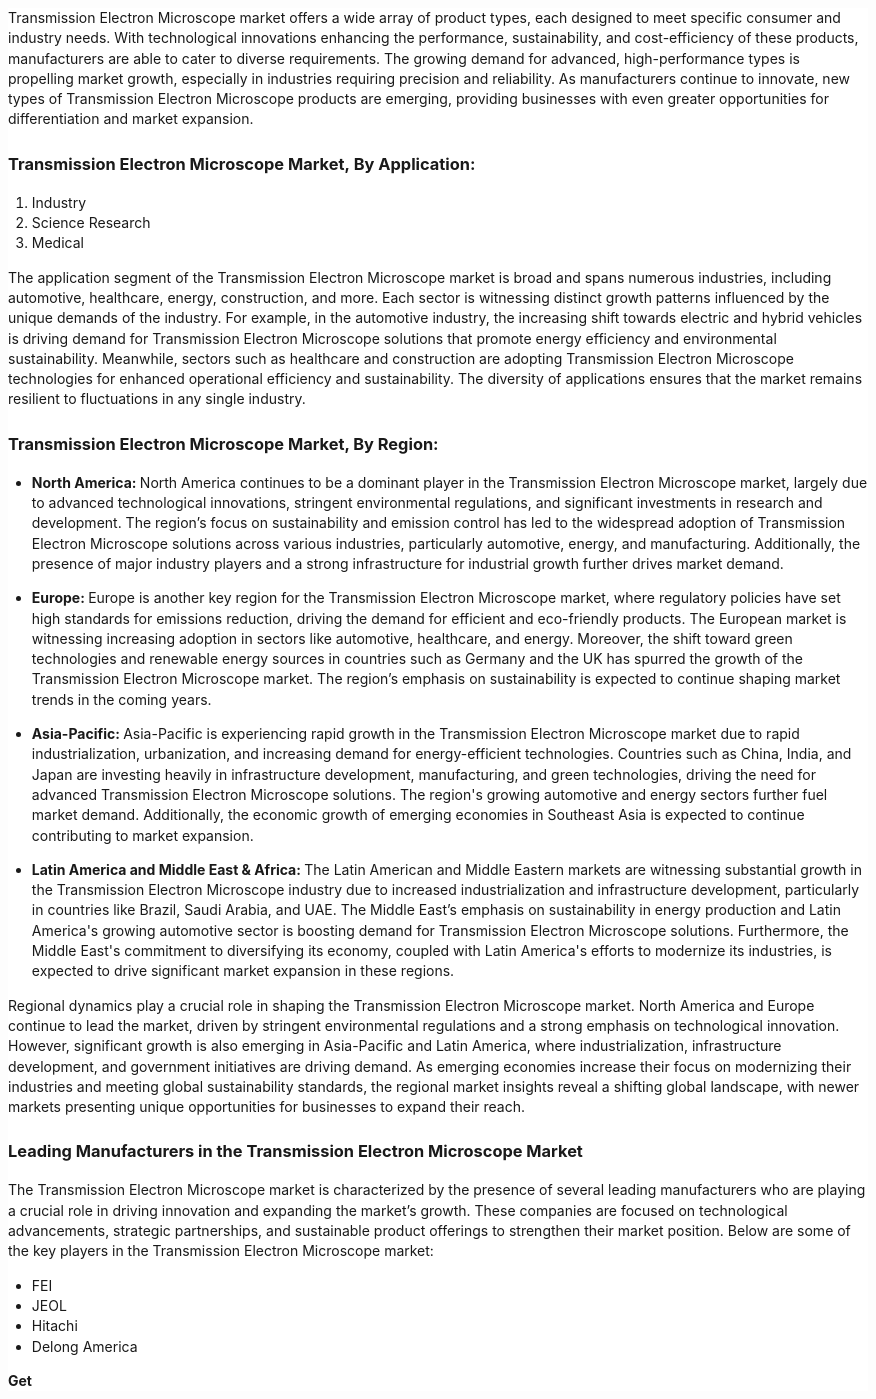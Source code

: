 Transmission Electron Microscope market offers a wide array of product types, each designed to meet specific consumer and industry needs. With technological innovations enhancing the performance, sustainability, and cost-efficiency of these products, manufacturers are able to cater to diverse requirements. The growing demand for advanced, high-performance types is propelling market growth, especially in industries requiring precision and reliability. As manufacturers continue to innovate, new types of Transmission Electron Microscope products are emerging, providing businesses with even greater opportunities for differentiation and market expansion.</p><h3>Transmission Electron Microscope Market,&nbsp;By Application:</h3><ol><li>Industry<li>  Science Research<li>  Medical</li></ol><p>The application segment of the Transmission Electron Microscope market is broad and spans numerous industries, including automotive, healthcare, energy, construction, and more. Each sector is witnessing distinct growth patterns influenced by the unique demands of the industry. For example, in the automotive industry, the increasing shift towards electric and hybrid vehicles is driving demand for Transmission Electron Microscope solutions that promote energy efficiency and environmental sustainability. Meanwhile, sectors such as healthcare and construction are adopting Transmission Electron Microscope technologies for enhanced operational efficiency and sustainability. The diversity of applications ensures that the market remains resilient to fluctuations in any single industry.</p><h3>Transmission Electron Microscope Market, By Region:</h3><ul><li><p><strong>North America:&nbsp;</strong>North America continues to be a dominant player in the Transmission Electron Microscope market, largely due to advanced technological innovations, stringent environmental regulations, and significant investments in research and development. The region&rsquo;s focus on sustainability and emission control has led to the widespread adoption of Transmission Electron Microscope solutions across various industries, particularly automotive, energy, and manufacturing. Additionally, the presence of major industry players and a strong infrastructure for industrial growth further drives market demand.</p></li><li><p><strong><strong>Europe:&nbsp;</strong></strong>Europe is another key region for the Transmission Electron Microscope market, where regulatory policies have set high standards for emissions reduction, driving the demand for efficient and eco-friendly products. The European market is witnessing increasing adoption in sectors like automotive, healthcare, and energy. Moreover, the shift toward green technologies and renewable energy sources in countries such as Germany and the UK has spurred the growth of the Transmission Electron Microscope market. The region&rsquo;s emphasis on sustainability is expected to continue shaping market trends in the coming years.</p></li><li><p><strong><strong>Asia-Pacific:&nbsp;</strong></strong>Asia-Pacific is experiencing rapid growth in the Transmission Electron Microscope market due to rapid industrialization, urbanization, and increasing demand for energy-efficient technologies. Countries such as China, India, and Japan are investing heavily in infrastructure development, manufacturing, and green technologies, driving the need for advanced Transmission Electron Microscope solutions. The region's growing automotive and energy sectors further fuel market demand. Additionally, the economic growth of emerging economies in Southeast Asia is expected to continue contributing to market expansion.</p></li><li><p><strong><strong>Latin America and Middle East &amp; Africa:&nbsp;</strong></strong>The Latin American and Middle Eastern markets are witnessing substantial growth in the Transmission Electron Microscope industry due to increased industrialization and infrastructure development, particularly in countries like Brazil, Saudi Arabia, and UAE. The Middle East&rsquo;s emphasis on sustainability in energy production and Latin America's growing automotive sector is boosting demand for Transmission Electron Microscope solutions. Furthermore, the Middle East's commitment to diversifying its economy, coupled with Latin America's efforts to modernize its industries, is expected to drive significant market expansion in these regions.</p></li></ul><p>Regional dynamics play a crucial role in shaping the Transmission Electron Microscope market. North America and Europe continue to lead the market, driven by stringent environmental regulations and a strong emphasis on technological innovation. However, significant growth is also emerging in Asia-Pacific and Latin America, where industrialization, infrastructure development, and government initiatives are driving demand. As emerging economies increase their focus on modernizing their industries and meeting global sustainability standards, the regional market insights reveal a shifting global landscape, with newer markets presenting unique opportunities for businesses to expand their reach.</p><h3><strong>Leading Manufacturers in the Transmission Electron Microscope Market</strong></h3><p>The Transmission Electron Microscope market is characterized by the presence of several leading manufacturers who are playing a crucial role in driving innovation and expanding the market&rsquo;s growth. These companies are focused on technological advancements, strategic partnerships, and sustainable product offerings to strengthen their market position. Below are some of the key players in the Transmission Electron Microscope market:</p></div><div class="article-main__content" data-test-id="publishing-text-block"><ul><li><span class="">FEI<li> JEOL<li> Hitachi<li> Delong America</span></li></ul></div><div class="article-main__content" data-test-id="publishing-text-block"><p><span class="font-[700]"><strong>Get